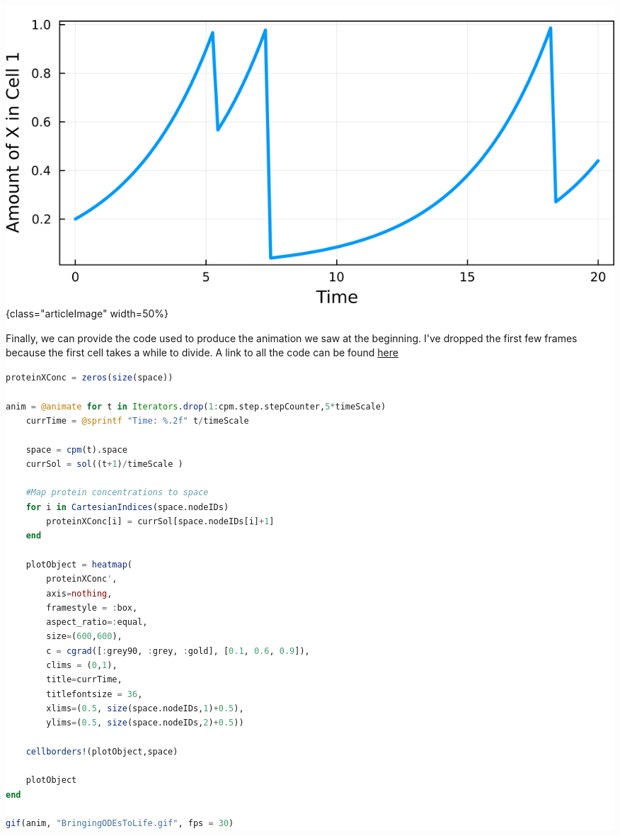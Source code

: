 ![](/assets/images/cellDynamics.png){class="articleImage" width=50%}

Finally, we can provide the code used to produce the animation we saw at the beginning. I've dropped the first few frames because the first cell takes a while to divide. A link to all the code can be found [here](https://github.com/RobertGregg/CellularPotts.jl/blob/master/docs/src/ExampleGallery/BringingODEsToLife/BringingODEsToLife.jl)

```julia
proteinXConc = zeros(size(space))

anim = @animate for t in Iterators.drop(1:cpm.step.stepCounter,5*timeScale)
    currTime = @sprintf "Time: %.2f" t/timeScale

    space = cpm(t).space
    currSol = sol((t+1)/timeScale )

    #Map protein concentrations to space
    for i in CartesianIndices(space.nodeIDs)
        proteinXConc[i] = currSol[space.nodeIDs[i]+1]
    end

    plotObject = heatmap(
        proteinXConc',
        axis=nothing,
        framestyle = :box,
        aspect_ratio=:equal,
        size=(600,600),
        c = cgrad([:grey90, :grey, :gold], [0.1, 0.6, 0.9]),
        clims = (0,1),
        title=currTime,
        titlefontsize = 36,
        xlims=(0.5, size(space.nodeIDs,1)+0.5),
        ylims=(0.5, size(space.nodeIDs,2)+0.5))

    cellborders!(plotObject,space)

    plotObject
end

gif(anim, "BringingODEsToLife.gif", fps = 30)
```
